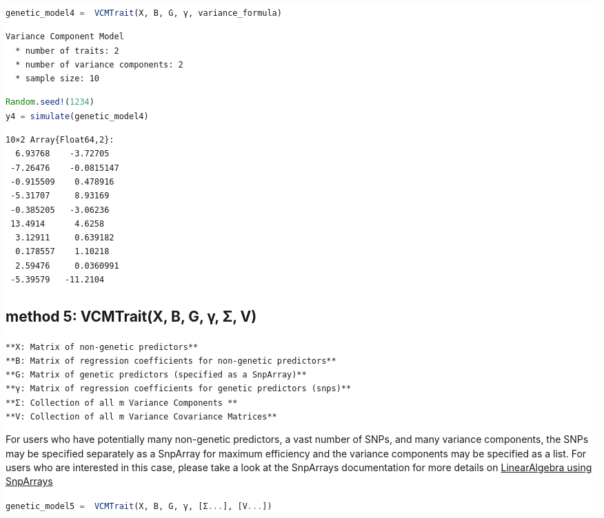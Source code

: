 

```julia
genetic_model4 =  VCMTrait(X, B, G, γ, variance_formula)
```




    Variance Component Model
      * number of traits: 2
      * number of variance components: 2
      * sample size: 10




```julia
Random.seed!(1234)
y4 = simulate(genetic_model4)
```




    10×2 Array{Float64,2}:
      6.93768    -3.72705
     -7.26476    -0.0815147
     -0.915509    0.478916
     -5.31707     8.93169
     -0.385205   -3.06236
     13.4914      4.6258
      3.12911     0.639182
      0.178557    1.10218
      2.59476     0.0360991
     -5.39579   -11.2104



## method 5: VCMTrait(X, B, G, γ,  Σ, V)


    **X: Matrix of non-genetic predictors**
    **B: Matrix of regression coefficients for non-genetic predictors**
    **G: Matrix of genetic predictors (specified as a SnpArray)**
    **γ: Matrix of regression coefficients for genetic predictors (snps)**
    **Σ: Collection of all m Variance Components **
    **V: Collection of all m Variance Covariance Matrices**
    
For users who have potentially many non-genetic predictors, a vast number of SNPs, and many variance components, the SNPs may be specified separately as a SnpArray for maximum efficiency and the variance components may be specified as a list. For users who are interested in this case, please take a look at the SnpArrays documentation for more details on [LinearAlgebra using SnpArrays](https://openmendel.github.io/SnpArrays.jl/latest/#Linear-algebra-1)


```julia
genetic_model5 =  VCMTrait(X, B, G, γ, [Σ...], [V...])
```


